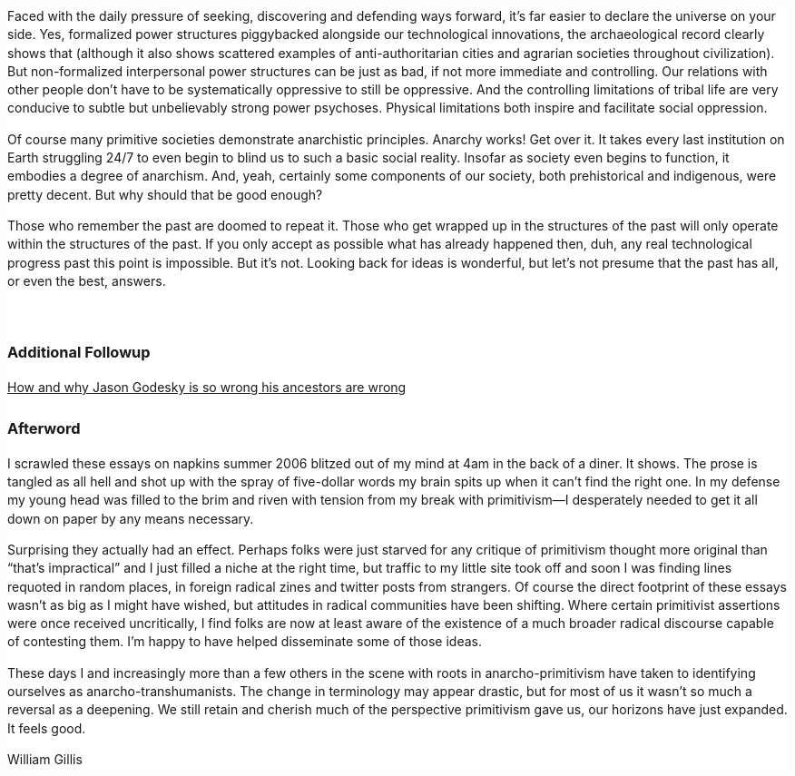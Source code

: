 Faced with the daily pressure of seeking, discovering and defending ways forward, it’s far easier to declare the universe on your side. Yes, formalized power structures piggybacked alongside our technological innovations, the archaeological record clearly shows that (although it also shows scattered examples of anti-authoritarian cities and agrarian societies throughout civilization). But non-formalized interpersonal power structures can be just as bad, if not more immediate and controlling. Our relations with other people don’t have to be systematically oppressive to still be oppressive. And the controlling limitations of tribal life are very conducive to subtle but unbelievably strong power psychoses. Physical limitations both inspire and facilitate social oppression.

Of course many primitive societies demonstrate anarchistic principles. Anarchy works! Get over it. It takes every last institution on Earth struggling 24/7 to even begin to blind us to such a basic social reality. Insofar as society even begins to function, it embodies a degree of anarchism. And, yeah, certainly some components of our society, both prehistorical and indigenous, were pretty decent. But why should that be good enough?

Those who remember the past are doomed to repeat it. Those who get wrapped up in the structures of the past will only operate within the structures of the past. If you only accept as possible what has already happened then, duh, any real technological progress past this point is impossible. But it’s not. Looking back for ideas is wonderful, but let’s not presume that the past has all, or even the best, answers.

&nbsp;

### Additional Followup

[How and why Jason Godesky is so wrong his ancestors are wrong](http://rechelon.github.io/2007/06/13/how-and-why-jason-godesky-is-so-wrong-his-ancestors-are-wrong/)

### Afterword

I scrawled these essays on napkins summer 2006 blitzed out of my mind at 4am in the back of a diner. It shows. The prose is tangled as all hell and shot up with the spray of five-dollar words my brain spits up when it can’t find the right one. In my defense my young head was filled to the brim and riven with tension from my break with primitivism—I desperately needed to get it all down on paper by any means necessary.

Surprising they actually had an effect. Perhaps folks were just starved for any critique of primitivism thought more original than “that’s impractical” and I just filled a niche at the right time, but traffic to my little site took off and soon I was finding lines requoted in random places, in foreign radical zines and twitter posts from strangers. Of course the direct footprint of these essays wasn’t as big as I might have wished, but attitudes in radical communities have been shifting. Where certain primitivist assertions were once received uncritically, I find folks are now at least aware of the existence of a much broader radical discourse capable of contesting them. I’m happy to have helped disseminate some of those ideas.

These days I and increasingly more than a few others in the scene with roots in anarcho-primitivism have taken to identifying ourselves as anarcho-transhumanists. The change in terminology may appear drastic, but for most of us it wasn’t so much a reversal as a deepening. We still retain and cherish much of the perspective primitivism gave us, our horizons have just expanded. It feels good.

William Gillis
